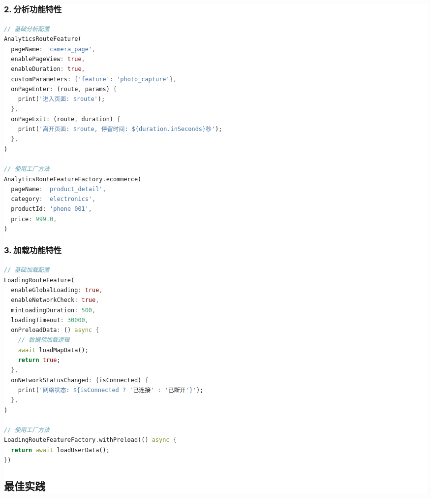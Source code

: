 ### 2. 分析功能特性

```dart
// 基础分析配置
AnalyticsRouteFeature(
  pageName: 'camera_page',
  enablePageView: true,
  enableDuration: true,
  customParameters: {'feature': 'photo_capture'},
  onPageEnter: (route, params) {
    print('进入页面: $route');
  },
  onPageExit: (route, duration) {
    print('离开页面: $route, 停留时间: ${duration.inSeconds}秒');
  },
)

// 使用工厂方法
AnalyticsRouteFeatureFactory.ecommerce(
  pageName: 'product_detail',
  category: 'electronics',
  productId: 'phone_001',
  price: 999.0,
)
```

### 3. 加载功能特性

```dart
// 基础加载配置
LoadingRouteFeature(
  enableGlobalLoading: true,
  enableNetworkCheck: true,
  minLoadingDuration: 500,
  loadingTimeout: 30000,
  onPreloadData: () async {
    // 数据预加载逻辑
    await loadMapData();
    return true;
  },
  onNetworkStatusChanged: (isConnected) {
    print('网络状态: ${isConnected ? '已连接' : '已断开'}');
  },
)

// 使用工厂方法
LoadingRouteFeatureFactory.withPreload(() async {
  return await loadUserData();
})
```

## 最佳实践
